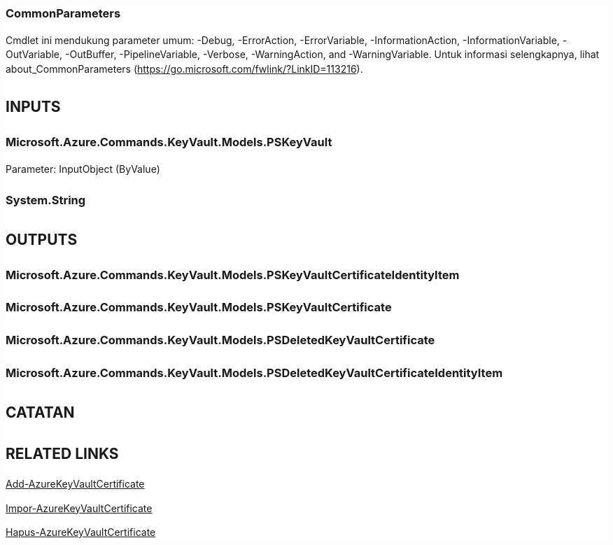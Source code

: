 ### CommonParameters
Cmdlet ini mendukung parameter umum: -Debug, -ErrorAction, -ErrorVariable, -InformationAction, -InformationVariable, -OutVariable, -OutBuffer, -PipelineVariable, -Verbose, -WarningAction, and -WarningVariable. Untuk informasi selengkapnya, lihat about_CommonParameters (https://go.microsoft.com/fwlink/?LinkID=113216).

## INPUTS

### Microsoft.Azure.Commands.KeyVault.Models.PSKeyVault
Parameter: InputObject (ByValue)

### System.String

## OUTPUTS

### Microsoft.Azure.Commands.KeyVault.Models.PSKeyVaultCertificateIdentityItem

### Microsoft.Azure.Commands.KeyVault.Models.PSKeyVaultCertificate

### Microsoft.Azure.Commands.KeyVault.Models.PSDeletedKeyVaultCertificate

### Microsoft.Azure.Commands.KeyVault.Models.PSDeletedKeyVaultCertificateIdentityItem

## CATATAN

## RELATED LINKS

[Add-AzureKeyVaultCertificate](./Add-AzureKeyVaultCertificate.md)

[Impor-AzureKeyVaultCertificate](./Import-AzureKeyVaultCertificate.md)

[Hapus-AzureKeyVaultCertificate](./Remove-AzureKeyVaultCertificate.md)

